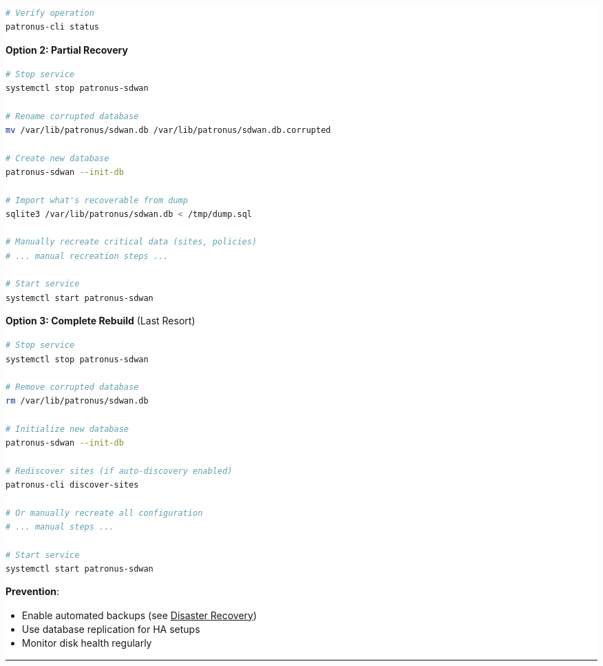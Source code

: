 ```bash
# Verify operation
patronus-cli status
```

**Option 2: Partial Recovery**

```bash
# Stop service
systemctl stop patronus-sdwan

# Rename corrupted database
mv /var/lib/patronus/sdwan.db /var/lib/patronus/sdwan.db.corrupted

# Create new database
patronus-sdwan --init-db

# Import what's recoverable from dump
sqlite3 /var/lib/patronus/sdwan.db < /tmp/dump.sql

# Manually recreate critical data (sites, policies)
# ... manual recreation steps ...

# Start service
systemctl start patronus-sdwan
```

**Option 3: Complete Rebuild** (Last Resort)

```bash
# Stop service
systemctl stop patronus-sdwan

# Remove corrupted database
rm /var/lib/patronus/sdwan.db

# Initialize new database
patronus-sdwan --init-db

# Rediscover sites (if auto-discovery enabled)
patronus-cli discover-sites

# Or manually recreate all configuration
# ... manual steps ...

# Start service
systemctl start patronus-sdwan
```

**Prevention**:
- Enable automated backups (see [Disaster Recovery](DISASTER_RECOVERY.md))
- Use database replication for HA setups
- Monitor disk health regularly

---
